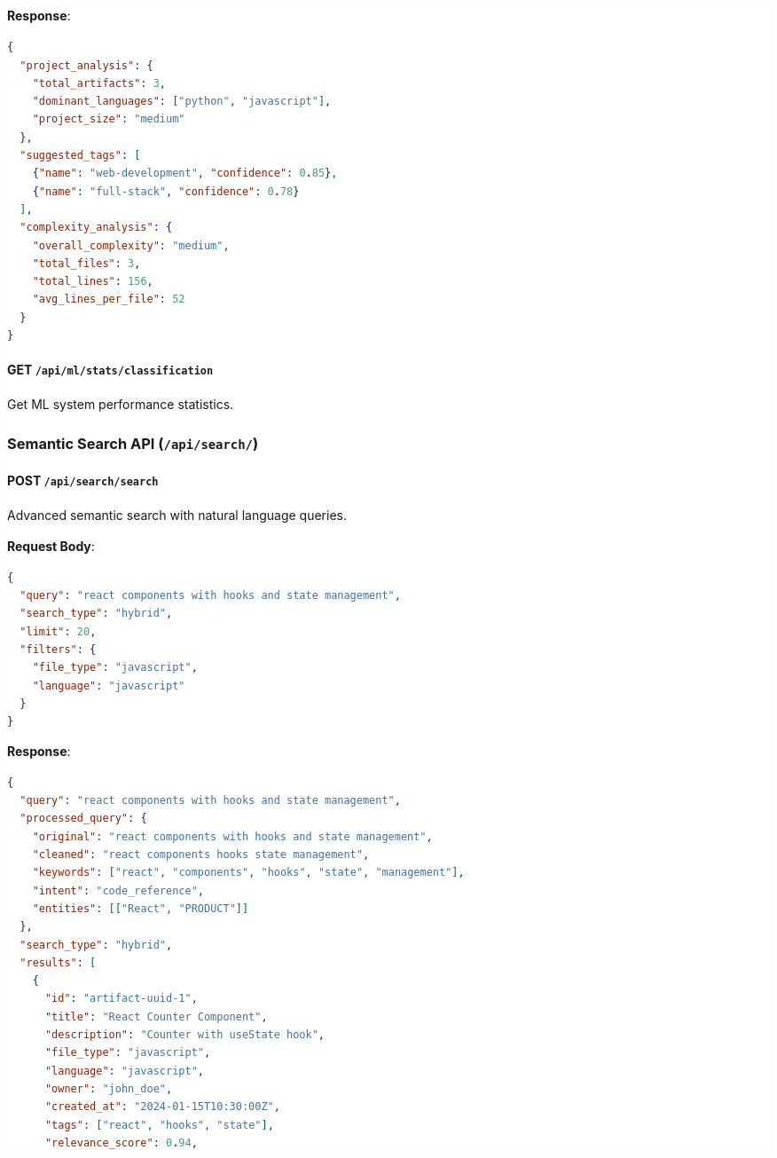 **Response**:
```json
{
  "project_analysis": {
    "total_artifacts": 3,
    "dominant_languages": ["python", "javascript"],
    "project_size": "medium"
  },
  "suggested_tags": [
    {"name": "web-development", "confidence": 0.85},
    {"name": "full-stack", "confidence": 0.78}
  ],
  "complexity_analysis": {
    "overall_complexity": "medium",
    "total_files": 3,
    "total_lines": 156,
    "avg_lines_per_file": 52
  }
}
```

#### GET `/api/ml/stats/classification`
Get ML system performance statistics.

### Semantic Search API (`/api/search/`)

#### POST `/api/search/search`
Advanced semantic search with natural language queries.

**Request Body**:
```json
{
  "query": "react components with hooks and state management",
  "search_type": "hybrid",
  "limit": 20,
  "filters": {
    "file_type": "javascript",
    "language": "javascript"
  }
}
```

**Response**:
```json
{
  "query": "react components with hooks and state management",
  "processed_query": {
    "original": "react components with hooks and state management",
    "cleaned": "react components hooks state management",
    "keywords": ["react", "components", "hooks", "state", "management"],
    "intent": "code_reference",
    "entities": [["React", "PRODUCT"]]
  },
  "search_type": "hybrid",
  "results": [
    {
      "id": "artifact-uuid-1",
      "title": "React Counter Component",
      "description": "Counter with useState hook",
      "file_type": "javascript",
      "language": "javascript",
      "owner": "john_doe",
      "created_at": "2024-01-15T10:30:00Z",
      "tags": ["react", "hooks", "state"],
      "relevance_score": 0.94,
```